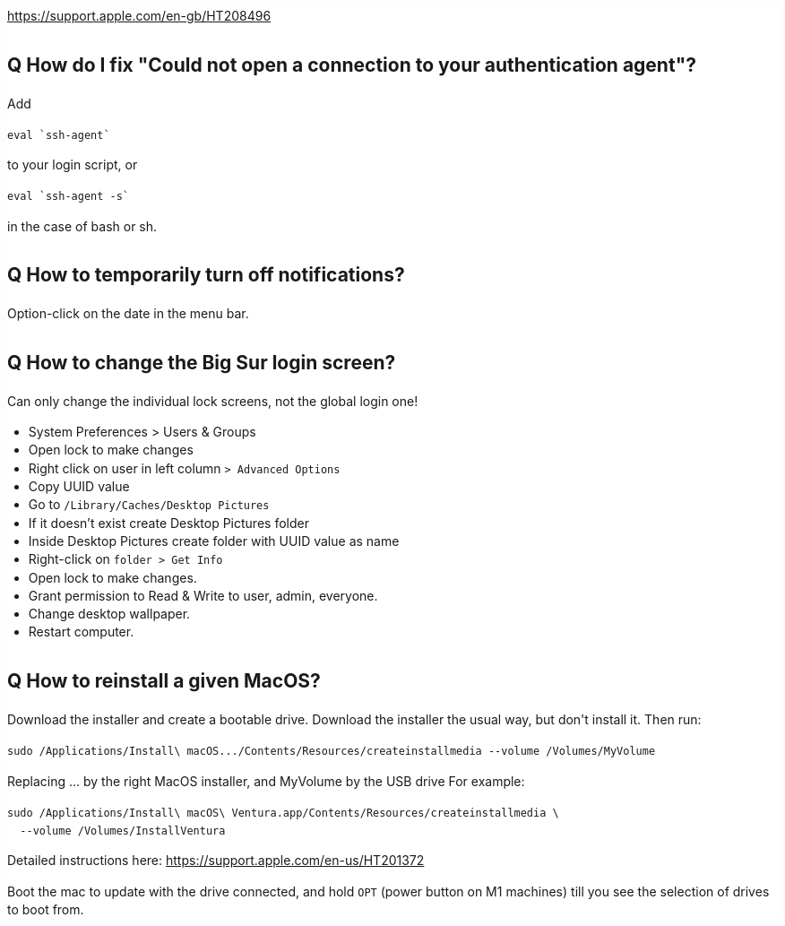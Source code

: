 https://support.apple.com/en-gb/HT208496

## Q How do I fix "Could not open a connection to your authentication agent"?

Add 
```
eval `ssh-agent`
```
to your login script, or
```
eval `ssh-agent -s`
```
in the case of bash or sh.

## Q How to temporarily turn off notifications?

Option-click on the date in the menu bar.

## Q How to change the Big Sur login screen?

Can only change the individual lock screens, not the global login one!

- System Preferences > Users & Groups
- Open lock to make changes
- Right click on user in left column `> Advanced Options`
- Copy UUID value
- Go to `/Library/Caches/Desktop Pictures`
- If it doesn’t exist create Desktop Pictures folder
- Inside Desktop Pictures create folder with UUID value as name
- Right-click on `folder > Get Info`
- Open lock to make changes.
- Grant permission to Read & Write to user, admin, everyone.
- Change desktop wallpaper.
- Restart computer.

## Q How to reinstall a given MacOS?

Download the installer and create a bootable drive.
Download the installer the usual way, but don't install it. Then run:
```
sudo /Applications/Install\ macOS.../Contents/Resources/createinstallmedia --volume /Volumes/MyVolume
```
Replacing ... by the right MacOS installer, and MyVolume by the USB drive
For example:
```
sudo /Applications/Install\ macOS\ Ventura.app/Contents/Resources/createinstallmedia \
  --volume /Volumes/InstallVentura
```
Detailed instructions here: https://support.apple.com/en-us/HT201372

Boot the mac to update with the drive connected, and hold `OPT` (power button on M1 machines) till you see the selection of drives to boot from.
